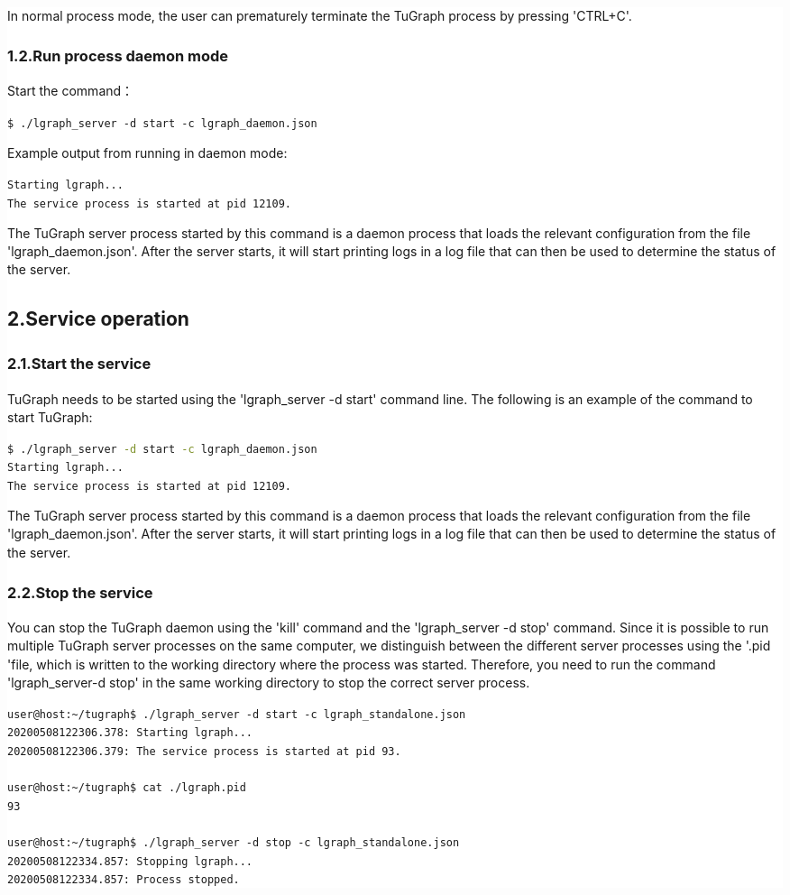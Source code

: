 In normal process mode, the user can prematurely terminate the TuGraph process by pressing 'CTRL+C'.

### 1.2.Run process daemon mode

Start the command：

```shell
$ ./lgraph_server -d start -c lgraph_daemon.json
```

Example output from running in daemon mode:

```shell
Starting lgraph...
The service process is started at pid 12109.
```

The TuGraph server process started by this command is a daemon process that loads the relevant configuration from the file 'lgraph_daemon.json'. After the server starts, it will start printing logs in a log file that can then be used to determine the status of the server.

## 2.Service operation

### 2.1.Start the service

TuGraph needs to be started using the 'lgraph_server -d start' command line. The following is an example of the command to start TuGraph:

```bash
$ ./lgraph_server -d start -c lgraph_daemon.json
Starting lgraph...
The service process is started at pid 12109.
```

The TuGraph server process started by this command is a daemon process that loads the relevant configuration from the file 'lgraph_daemon.json'. After the server starts, it will start printing logs in a log file that can then be used to determine the status of the server.

### 2.2.Stop the service

You can stop the TuGraph daemon using the 'kill' command and the 'lgraph_server -d stop' command. Since it is possible to run multiple TuGraph server processes on the same computer, we distinguish between the different server processes using the '.pid 'file, which is written to the working directory where the process was started. Therefore, you need to run the command 'lgraph_server-d stop' in the same working directory to stop the correct server process.

```shell
user@host:~/tugraph$ ./lgraph_server -d start -c lgraph_standalone.json
20200508122306.378: Starting lgraph...
20200508122306.379: The service process is started at pid 93.

user@host:~/tugraph$ cat ./lgraph.pid
93

user@host:~/tugraph$ ./lgraph_server -d stop -c lgraph_standalone.json
20200508122334.857: Stopping lgraph...
20200508122334.857: Process stopped.
```
